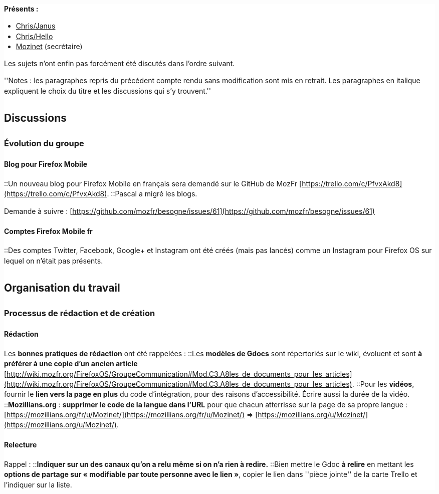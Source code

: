 

__Présents&nbsp;:__
* [Chris/Janus](http://wiki.mozfr.org/Utilisateur:Janus)
* [Chris/Hello](http://wiki.mozfr.org/Utilisateur:Hellosct1)
* [Mozinet](http://wiki.mozfr.org/Utilisateur:Mozinet) (secrétaire)


Les sujets n’ont enfin pas forcément été discutés dans l’ordre suivant.

''Notes&nbsp;: les paragraphes repris du précédent compte rendu sans modification sont mis en retrait. Les paragraphes en italique expliquent le choix du titre et les discussions qui s’y trouvent.''

## Discussions

### Évolution du groupe

#### Blog pour Firefox Mobile

::Un nouveau blog pour Firefox Mobile en français sera demandé sur le GitHub de MozFr [https://trello.com/c/PfvxAkd8](https://trello.com/c/PfvxAkd8).
::Pascal a migré les blogs.

Demande à suivre&nbsp;: [https://github.com/mozfr/besogne/issues/61](https://github.com/mozfr/besogne/issues/61)

#### Comptes Firefox Mobile fr

::Des comptes Twitter, Facebook, Google+ et Instagram ont été créés (mais pas lancés) comme un Instagram pour Firefox OS sur lequel on n’était pas présents.

## Organisation du travail

### Processus de rédaction et de création

#### Rédaction

Les __bonnes pratiques de rédaction__ ont été rappelées&nbsp;:
::Les __modèles de Gdocs__ sont répertoriés sur le wiki, évoluent et sont __à préférer à une copie d’un ancien article__ [http://wiki.mozfr.org/FirefoxOS/GroupeCommunication#Mod.C3.A8les_de_documents_pour_les_articles](http://wiki.mozfr.org/FirefoxOS/GroupeCommunication#Mod.C3.A8les_de_documents_pour_les_articles).
::Pour les __vidéos__, fournir le __lien vers la page en plus__ du code d’intégration, pour des raisons d’accessibilité. Écrire aussi la durée de la vidéo.
::__Mozillians.org__&nbsp;: __supprimer le code de la langue dans l’URL__ pour que chacun atterrisse sur la page de sa propre langue&nbsp;: [https://mozillians.org/fr/u/Mozinet/](https://mozillians.org/fr/u/Mozinet/) ⇒ [https://mozillians.org/u/Mozinet/](https://mozillians.org/u/Mozinet/).

#### Relecture

Rappel&nbsp;:
::__Indiquer sur un des canaux qu’on a relu même si on n’a rien à redire.__
::Bien mettre le Gdoc __à relire__ en mettant les __options de partage sur «&nbsp;modifiable par toute personne avec le lien&nbsp;»__, copier le lien dans ''pièce jointe'' de la carte Trello et l’indiquer sur la liste.
